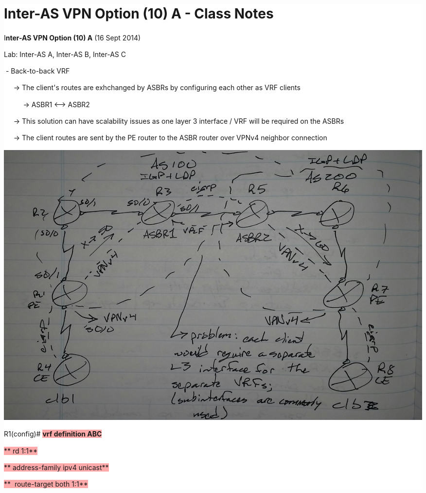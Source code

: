 # Inter-AS VPN Option (10) A - Class Notes

I**nter-AS VPN Option (10) A** (16 Sept 2014)

Lab: Inter-AS A, Inter-AS B, Inter-AS C

 - Back-to-back VRF

     -> The client's routes are exhchanged by ASBRs by configuring each other as VRF clients

          -> ASBR1 <--> ASBR2

     -> This solution can have scalability issues as one layer 3 interface / VRF will be required on the ASBRs

     -> The client routes are sent by the PE router to the ASBR router over VPNv4 neighbor connection

![20141012_172414-1.jpeg](image/20141012_172414-1.jpeg)

R1(config)# <span style="background-color: #ffaaaa">**vrf definition ABC**</span>

<span style="background-color: #ffaaaa">** rd 1:1**</span>

<span style="background-color: #ffaaaa">** address-family ipv4 unicast**</span>

<span style="background-color: #ffaaaa">**  route-target both 1:1**</span>
